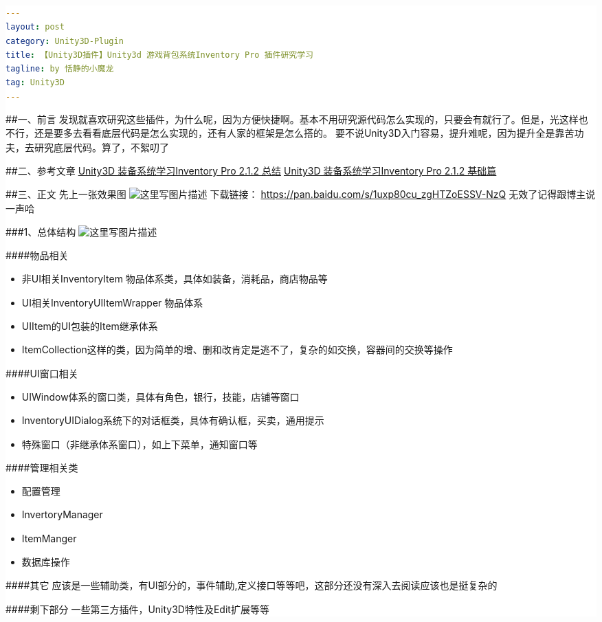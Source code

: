 ```yaml
---
layout: post
category: Unity3D-Plugin
title: 【Unity3D插件】Unity3d 游戏背包系统Inventory Pro 插件研究学习
tagline: by 恬静的小魔龙
tag: Unity3D
---
```


##一、前言
发现就喜欢研究这些插件，为什么呢，因为方便快捷啊。基本不用研究源代码怎么实现的，只要会有就行了。但是，光这样也不行，还是要多去看看底层代码是怎么实现的，还有人家的框架是怎么搭的。
要不说Unity3D入门容易，提升难呢，因为提升全是靠苦功夫，去研究底层代码。算了，不絮叨了

##二、参考文章
[Unity3D 装备系统学习Inventory Pro 2.1.2 总结](http://www.cnblogs.com/IlidanStormRage/p/5739863.html)
[Unity3D 装备系统学习Inventory Pro 2.1.2 基础篇](https://www.cnblogs.com/IlidanStormRage/p/5780606.html)

##三、正文
先上一张效果图
![这里写图片描述](http://images2015.cnblogs.com/blog/193331/201608/193331-20160831082813136-835038257.png)
下载链接：
https://pan.baidu.com/s/1uxp80cu_zgHTZoESSV-NzQ
无效了记得跟博主说一声哈

###1、总体结构
![这里写图片描述](https://images2015.cnblogs.com/blog/193331/201608/193331-20160805083806512-1696951878.png)

####物品相关

- 非UI相关InventoryItem 物品体系类，具体如装备，消耗品，商店物品等

- UI相关InventoryUIItemWrapper 物品体系

- UIItem的UI包装的Item继承体系
- ItemCollection这样的类，因为简单的增、删和改肯定是逃不了，复杂的如交换，容器间的交换等操作

####UI窗口相关

- UIWindow体系的窗口类，具体有角色，银行，技能，店铺等窗口

- InventoryUIDialog系统下的对话框类，具体有确认框，买卖，通用提示

- 特殊窗口（非继承体系窗口），如上下菜单，通知窗口等

####管理相关类
- 配置管理

- InvertoryManager

- ItemManger

- 数据库操作

####其它
应该是一些辅助类，有UI部分的，事件辅助,定义接口等等吧，这部分还没有深入去阅读应该也是挺复杂的

####剩下部分
一些第三方插件，Unity3D特性及Edit扩展等等
